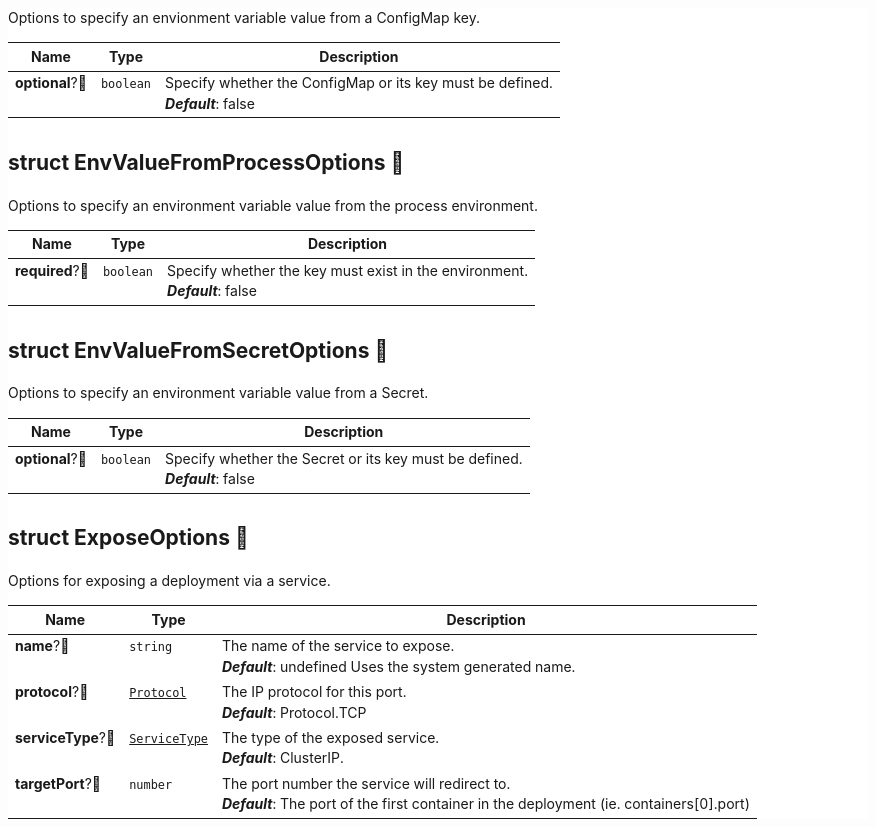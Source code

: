 
Options to specify an envionment variable value from a ConfigMap key.



Name | Type | Description 
-----|------|-------------
**optional**?🔹 | <code>boolean</code> | Specify whether the ConfigMap or its key must be defined.<br/>__*Default*__: false



## struct EnvValueFromProcessOptions 🔹 <a id="cdk8s-plus-17-envvaluefromprocessoptions"></a>


Options to specify an environment variable value from the process environment.



Name | Type | Description 
-----|------|-------------
**required**?🔹 | <code>boolean</code> | Specify whether the key must exist in the environment.<br/>__*Default*__: false



## struct EnvValueFromSecretOptions 🔹 <a id="cdk8s-plus-17-envvaluefromsecretoptions"></a>


Options to specify an environment variable value from a Secret.



Name | Type | Description 
-----|------|-------------
**optional**?🔹 | <code>boolean</code> | Specify whether the Secret or its key must be defined.<br/>__*Default*__: false



## struct ExposeOptions 🔹 <a id="cdk8s-plus-17-exposeoptions"></a>


Options for exposing a deployment via a service.



Name | Type | Description 
-----|------|-------------
**name**?🔹 | <code>string</code> | The name of the service to expose.<br/>__*Default*__: undefined Uses the system generated name.
**protocol**?🔹 | <code>[Protocol](#cdk8s-plus-17-protocol)</code> | The IP protocol for this port.<br/>__*Default*__: Protocol.TCP
**serviceType**?🔹 | <code>[ServiceType](#cdk8s-plus-17-servicetype)</code> | The type of the exposed service.<br/>__*Default*__: ClusterIP.
**targetPort**?🔹 | <code>number</code> | The port number the service will redirect to.<br/>__*Default*__: The port of the first container in the deployment (ie. containers[0].port)
